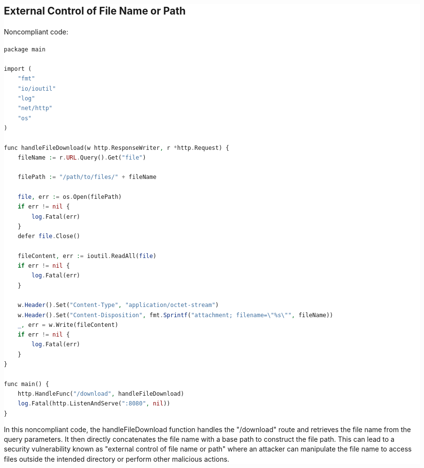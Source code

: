 


## External Control of File Name or Path

<span class="d-inline-block p-2 mr-1 v-align-middle bg-red-000"></span>Noncompliant code:


```php
package main

import (
	"fmt"
	"io/ioutil"
	"log"
	"net/http"
	"os"
)

func handleFileDownload(w http.ResponseWriter, r *http.Request) {
	fileName := r.URL.Query().Get("file")

	filePath := "/path/to/files/" + fileName

	file, err := os.Open(filePath)
	if err != nil {
		log.Fatal(err)
	}
	defer file.Close()

	fileContent, err := ioutil.ReadAll(file)
	if err != nil {
		log.Fatal(err)
	}

	w.Header().Set("Content-Type", "application/octet-stream")
	w.Header().Set("Content-Disposition", fmt.Sprintf("attachment; filename=\"%s\"", fileName))
	_, err = w.Write(fileContent)
	if err != nil {
		log.Fatal(err)
	}
}

func main() {
	http.HandleFunc("/download", handleFileDownload)
	log.Fatal(http.ListenAndServe(":8080", nil))
}
```


In this noncompliant code, the handleFileDownload function handles the "/download" route and retrieves the file name from the query parameters. It then directly concatenates the file name with a base path to construct the file path. This can lead to a security vulnerability known as "external control of file name or path" where an attacker can manipulate the file name to access files outside the intended directory or perform other malicious actions.
